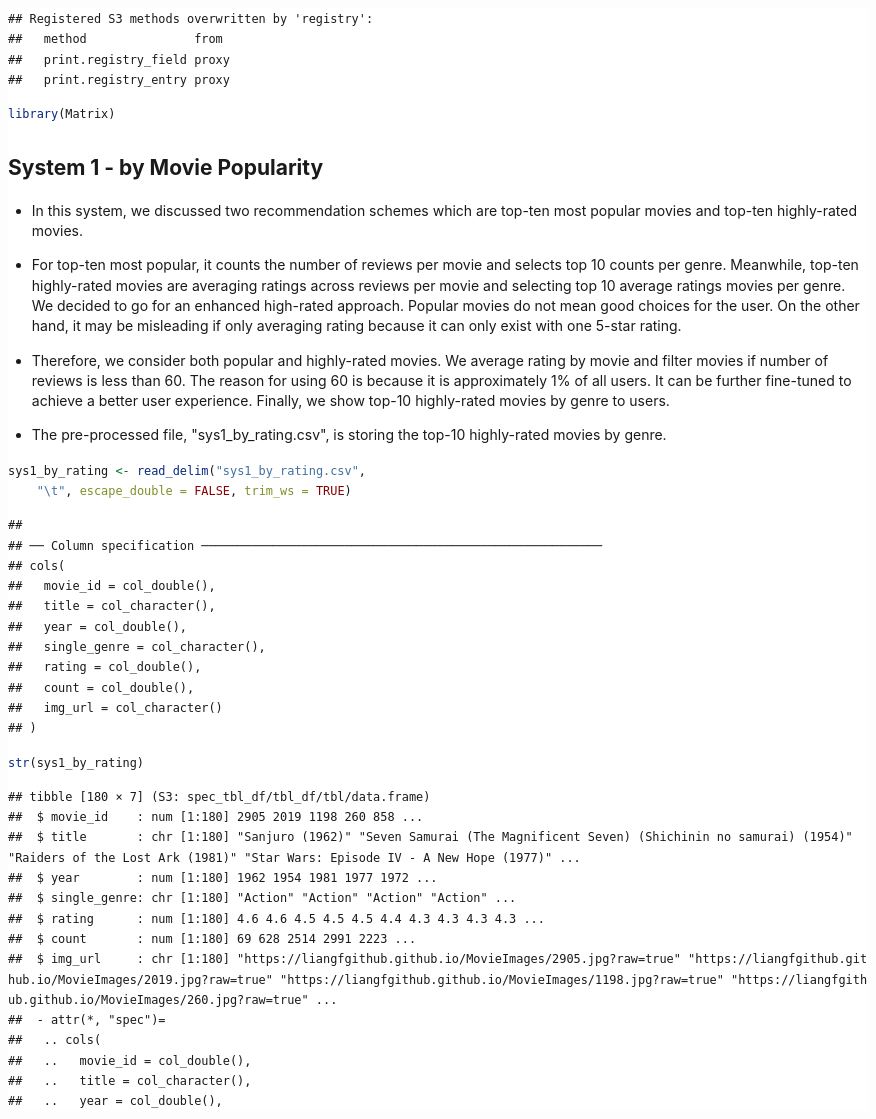 ```
## Registered S3 methods overwritten by 'registry':
##   method               from 
##   print.registry_field proxy
##   print.registry_entry proxy
```

```r
library(Matrix)
```

## System 1 - by Movie Popularity

- In this system, we discussed two recommendation schemes which are top-ten most popular movies and top-ten highly-rated movies. 

- For top-ten most popular, it counts the number of reviews per movie and selects top 10 counts per genre. Meanwhile, top-ten highly-rated movies are averaging ratings across reviews per movie and selecting top 10 average ratings movies per genre. We decided to go for an enhanced high-rated approach. Popular movies do not mean good choices for the user. On the other hand, it may be misleading if only averaging rating because it can only exist with one 5-star rating.

- Therefore, we consider both popular and highly-rated movies. We average rating by movie and filter movies if number of reviews is less than 60. The reason for using 60 is because it is approximately 1% of all users. It can be further fine-tuned to achieve a better user experience. Finally, we show top-10 highly-rated movies by genre to users.

- The pre-processed file, "sys1_by_rating.csv", is storing the top-10 highly-rated movies by genre.

```r
sys1_by_rating <- read_delim("sys1_by_rating.csv", 
    "\t", escape_double = FALSE, trim_ws = TRUE)
```

```
## 
## ── Column specification ────────────────────────────────────────────────────────
## cols(
##   movie_id = col_double(),
##   title = col_character(),
##   year = col_double(),
##   single_genre = col_character(),
##   rating = col_double(),
##   count = col_double(),
##   img_url = col_character()
## )
```

```r
str(sys1_by_rating)
```

```
## tibble [180 × 7] (S3: spec_tbl_df/tbl_df/tbl/data.frame)
##  $ movie_id    : num [1:180] 2905 2019 1198 260 858 ...
##  $ title       : chr [1:180] "Sanjuro (1962)" "Seven Samurai (The Magnificent Seven) (Shichinin no samurai) (1954)" "Raiders of the Lost Ark (1981)" "Star Wars: Episode IV - A New Hope (1977)" ...
##  $ year        : num [1:180] 1962 1954 1981 1977 1972 ...
##  $ single_genre: chr [1:180] "Action" "Action" "Action" "Action" ...
##  $ rating      : num [1:180] 4.6 4.6 4.5 4.5 4.5 4.4 4.3 4.3 4.3 4.3 ...
##  $ count       : num [1:180] 69 628 2514 2991 2223 ...
##  $ img_url     : chr [1:180] "https://liangfgithub.github.io/MovieImages/2905.jpg?raw=true" "https://liangfgithub.github.io/MovieImages/2019.jpg?raw=true" "https://liangfgithub.github.io/MovieImages/1198.jpg?raw=true" "https://liangfgithub.github.io/MovieImages/260.jpg?raw=true" ...
##  - attr(*, "spec")=
##   .. cols(
##   ..   movie_id = col_double(),
##   ..   title = col_character(),
##   ..   year = col_double(),
```